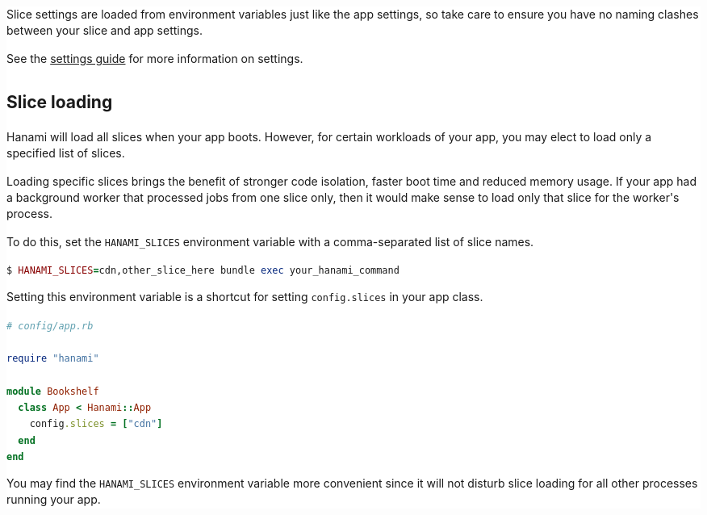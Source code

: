 Slice settings are loaded from environment variables just like the app settings, so take care to ensure you have no naming clashes between your slice and app settings.

See the [settings guide](/v2.0/application/config/) for more information on settings.

## Slice loading

Hanami will load all slices when your app boots. However, for certain workloads of your app, you may elect to load only a specified list of slices.

Loading specific slices brings the benefit of stronger code isolation, faster boot time and reduced memory usage. If your app had a background worker that processed jobs from one slice only, then it would make sense to load only that slice for the worker's process.

To do this, set the `HANAMI_SLICES` environment variable with a comma-separated list of slice names.

```ruby
$ HANAMI_SLICES=cdn,other_slice_here bundle exec your_hanami_command
```

Setting this environment variable is a shortcut for setting `config.slices` in your app class.

```ruby
# config/app.rb

require "hanami"

module Bookshelf
  class App < Hanami::App
    config.slices = ["cdn"]
  end
end
```

You may find the `HANAMI_SLICES` environment variable more convenient since it will not disturb slice loading for all other processes running your app.
